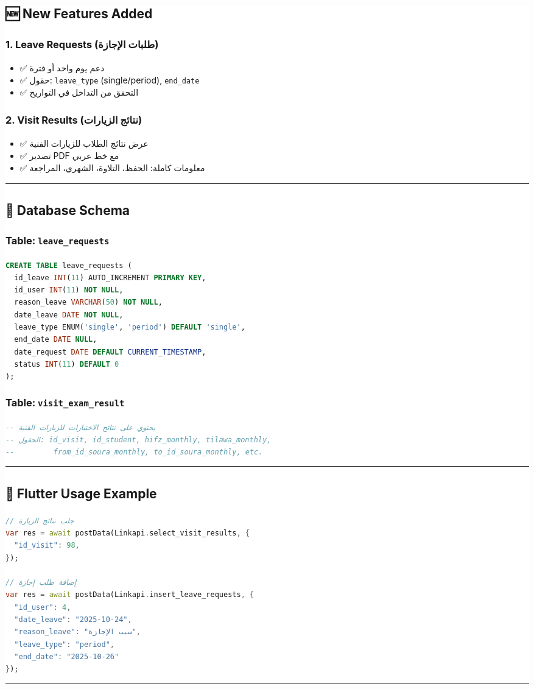
## 🆕 New Features Added

### 1. Leave Requests (طلبات الإجازة)
- ✅ دعم يوم واحد أو فترة
- ✅ حقول: `leave_type` (single/period), `end_date`
- ✅ التحقق من التداخل في التواريخ

### 2. Visit Results (نتائج الزيارات)
- ✅ عرض نتائج الطلاب للزيارات الفنية
- ✅ تصدير PDF مع خط عربي
- ✅ معلومات كاملة: الحفظ، التلاوة، الشهري، المراجعة

---

## 🔧 Database Schema

### Table: `leave_requests`
```sql
CREATE TABLE leave_requests (
  id_leave INT(11) AUTO_INCREMENT PRIMARY KEY,
  id_user INT(11) NOT NULL,
  reason_leave VARCHAR(50) NOT NULL,
  date_leave DATE NOT NULL,
  leave_type ENUM('single', 'period') DEFAULT 'single',
  end_date DATE NULL,
  date_request DATE DEFAULT CURRENT_TIMESTAMP,
  status INT(11) DEFAULT 0
);
```

### Table: `visit_exam_result`
```sql
-- يحتوي على نتائج الاختبارات للزيارات الفنية
-- الحقول: id_visit, id_student, hifz_monthly, tilawa_monthly, 
--         from_id_soura_monthly, to_id_soura_monthly, etc.
```

---

## 📱 Flutter Usage Example

```dart
// جلب نتائج الزيارة
var res = await postData(Linkapi.select_visit_results, {
  "id_visit": 98,
});

// إضافة طلب إجازة
var res = await postData(Linkapi.insert_leave_requests, {
  "id_user": 4,
  "date_leave": "2025-10-24",
  "reason_leave": "سبب الإجازة",
  "leave_type": "period",
  "end_date": "2025-10-26"
});
```

---